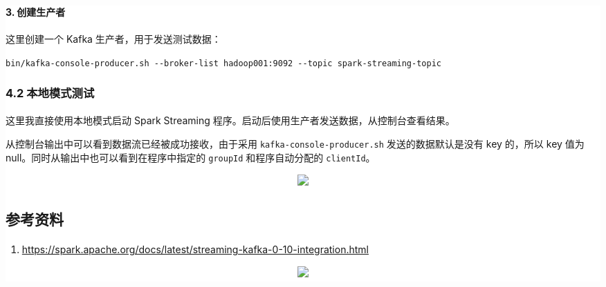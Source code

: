 #### 3. 创建生产者

这里创建一个 Kafka 生产者，用于发送测试数据：

```shell
bin/kafka-console-producer.sh --broker-list hadoop001:9092 --topic spark-streaming-topic
```

### 4.2 本地模式测试

这里我直接使用本地模式启动 Spark Streaming 程序。启动后使用生产者发送数据，从控制台查看结果。

从控制台输出中可以看到数据流已经被成功接收，由于采用 `kafka-console-producer.sh` 发送的数据默认是没有 key 的，所以 key 值为 null。同时从输出中也可以看到在程序中指定的 `groupId` 和程序自动分配的 `clientId`。

<div align="center"> <img  src="https://gitee.com/heibaiying/BigData-Notes/raw/master/pictures/spark-straming-kafka-console.png"/> </div>





## 参考资料

1. https://spark.apache.org/docs/latest/streaming-kafka-0-10-integration.html


<div align="center"> <img  src="https://gitee.com/heibaiying/BigData-Notes/raw/master/pictures/weixin-desc.png"/> </div>